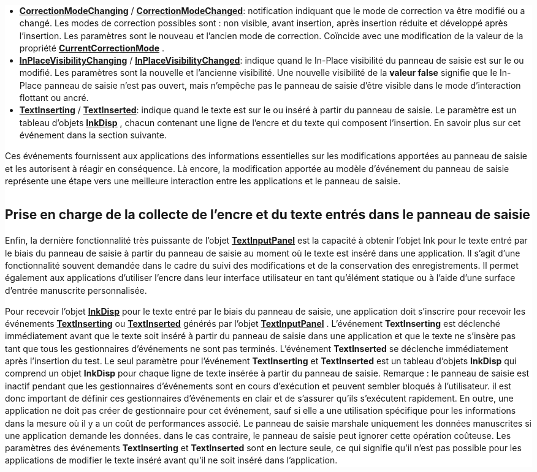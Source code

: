 -   [**CorrectionModeChanging**](/windows/desktop/api/peninputpanel/nf-peninputpanel-itextinputpaneleventsink-correctionmodechanging)  /  [**CorrectionModeChanged**](/windows/desktop/api/peninputpanel/nf-peninputpanel-itextinputpaneleventsink-correctionmodechanged): notification indiquant que le mode de correction va être modifié ou a changé. Les modes de correction possibles sont : non visible, avant insertion, après insertion réduite et développé après l’insertion. Les paramètres sont le nouveau et l’ancien mode de correction. Coïncide avec une modification de la valeur de la propriété [**CurrentCorrectionMode**](/windows/desktop/api/peninputpanel/nf-peninputpanel-itextinputpanel-get_currentcorrectionmode) .
-   [**InPlaceVisibilityChanging**](/windows/desktop/api/peninputpanel/nf-peninputpanel-itextinputpaneleventsink-inplacevisibilitychanging)  /  [**InPlaceVisibilityChanged**](/windows/desktop/api/peninputpanel/nf-peninputpanel-itextinputpaneleventsink-inplacevisibilitychanged): indique quand le In-Place visibilité du panneau de saisie est sur le ou modifié. Les paramètres sont la nouvelle et l’ancienne visibilité. Une nouvelle visibilité de la **valeur false** signifie que le In-Place panneau de saisie n’est pas ouvert, mais n’empêche pas le panneau de saisie d’être visible dans le mode d’interaction flottant ou ancré.
-   [**TextInserting**](/windows/desktop/api/peninputpanel/nf-peninputpanel-itextinputpaneleventsink-textinserting)  /  [**TextInserted**](/windows/desktop/api/peninputpanel/nf-peninputpanel-itextinputpaneleventsink-textinserted): indique quand le texte est sur le ou inséré à partir du panneau de saisie. Le paramètre est un tableau d’objets [**InkDisp**](inkdisp-class.md) , chacun contenant une ligne de l’encre et du texte qui composent l’insertion. En savoir plus sur cet événement dans la section suivante.

Ces événements fournissent aux applications des informations essentielles sur les modifications apportées au panneau de saisie et les autorisent à réagir en conséquence. Là encore, la modification apportée au modèle d’événement du panneau de saisie représente une étape vers une meilleure interaction entre les applications et le panneau de saisie.

## <a name="support-for-collecting-the-ink-and-text-entered-in-input-panel"></a>Prise en charge de la collecte de l’encre et du texte entrés dans le panneau de saisie

Enfin, la dernière fonctionnalité très puissante de l’objet [**TextInputPanel**](/windows/desktop/api/peninputpanel/nn-peninputpanel-itextinputpanel) est la capacité à obtenir l’objet Ink pour le texte entré par le biais du panneau de saisie à partir du panneau de saisie au moment où le texte est inséré dans une application. Il s’agit d’une fonctionnalité souvent demandée dans le cadre du suivi des modifications et de la conservation des enregistrements. Il permet également aux applications d’utiliser l’encre dans leur interface utilisateur en tant qu’élément statique ou à l’aide d’une surface d’entrée manuscrite personnalisée.

Pour recevoir l’objet [**InkDisp**](inkdisp-class.md) pour le texte entré par le biais du panneau de saisie, une application doit s’inscrire pour recevoir les événements [**TextInserting**](/windows/desktop/api/peninputpanel/nf-peninputpanel-itextinputpaneleventsink-textinserting) ou [**TextInserted**](/windows/desktop/api/peninputpanel/nf-peninputpanel-itextinputpaneleventsink-textinserted) générés par l’objet [**TextInputPanel**](/windows/desktop/api/peninputpanel/nn-peninputpanel-itextinputpanel) . L’événement **TextInserting** est déclenché immédiatement avant que le texte soit inséré à partir du panneau de saisie dans une application et que le texte ne s’insère pas tant que tous les gestionnaires d’événements ne sont pas terminés. L’événement **TextInserted** se déclenche immédiatement après l’insertion du test. Le seul paramètre pour l’événement **TextInserting** et **TextInserted** est un tableau d’objets **InkDisp** qui comprend un objet **InkDisp** pour chaque ligne de texte insérée à partir du panneau de saisie. Remarque : le panneau de saisie est inactif pendant que les gestionnaires d’événements sont en cours d’exécution et peuvent sembler bloqués à l’utilisateur. il est donc important de définir ces gestionnaires d’événements en clair et de s’assurer qu’ils s’exécutent rapidement. En outre, une application ne doit pas créer de gestionnaire pour cet événement, sauf si elle a une utilisation spécifique pour les informations dans la mesure où il y a un coût de performances associé. Le panneau de saisie marshale uniquement les données manuscrites si une application demande les données. dans le cas contraire, le panneau de saisie peut ignorer cette opération coûteuse. Les paramètres des événements **TextInserting** et **TextInserted** sont en lecture seule, ce qui signifie qu’il n’est pas possible pour les applications de modifier le texte inséré avant qu’il ne soit inséré dans l’application.
